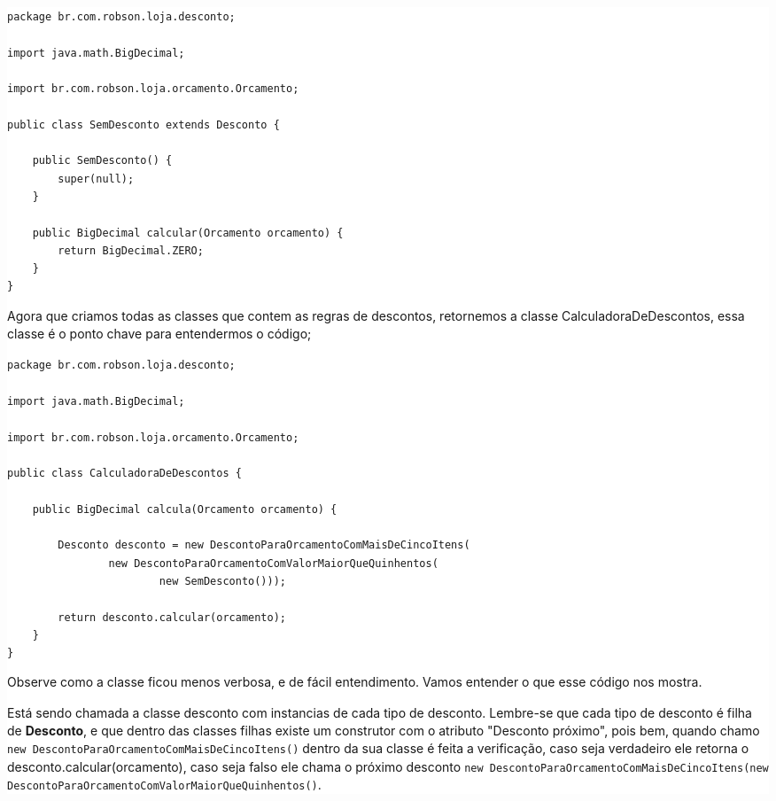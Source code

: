 
```
package br.com.robson.loja.desconto;

import java.math.BigDecimal;

import br.com.robson.loja.orcamento.Orcamento;

public class SemDesconto extends Desconto {

	public SemDesconto() {
		super(null);
	}

	public BigDecimal calcular(Orcamento orcamento) {
		return BigDecimal.ZERO;
	}
}
```


Agora que criamos todas as classes que contem as regras de descontos, retornemos a classe CalculadoraDeDescontos, essa classe é o ponto chave para entendermos o código;

```
package br.com.robson.loja.desconto;

import java.math.BigDecimal;

import br.com.robson.loja.orcamento.Orcamento;

public class CalculadoraDeDescontos {

	public BigDecimal calcula(Orcamento orcamento) {
		
		Desconto desconto = new DescontoParaOrcamentoComMaisDeCincoItens(
				new DescontoParaOrcamentoComValorMaiorQueQuinhentos(
						new SemDesconto()));
		
		return desconto.calcular(orcamento);
	}
}

```

Observe como a classe ficou menos verbosa, e de fácil entendimento. Vamos entender o que esse código nos mostra.

Está sendo chamada a classe desconto com instancias de cada tipo de desconto. Lembre-se que cada tipo de desconto é filha de **Desconto**, e que dentro das classes filhas existe um construtor com o atributo "Desconto próximo", pois bem, quando chamo ``` new DescontoParaOrcamentoComMaisDeCincoItens() ``` dentro da sua classe é feita a verificação, caso seja verdadeiro ele retorna o desconto.calcular(orcamento), caso seja falso ele chama o próximo desconto ``` new DescontoParaOrcamentoComMaisDeCincoItens(new DescontoParaOrcamentoComValorMaiorQueQuinhentos() ```.
